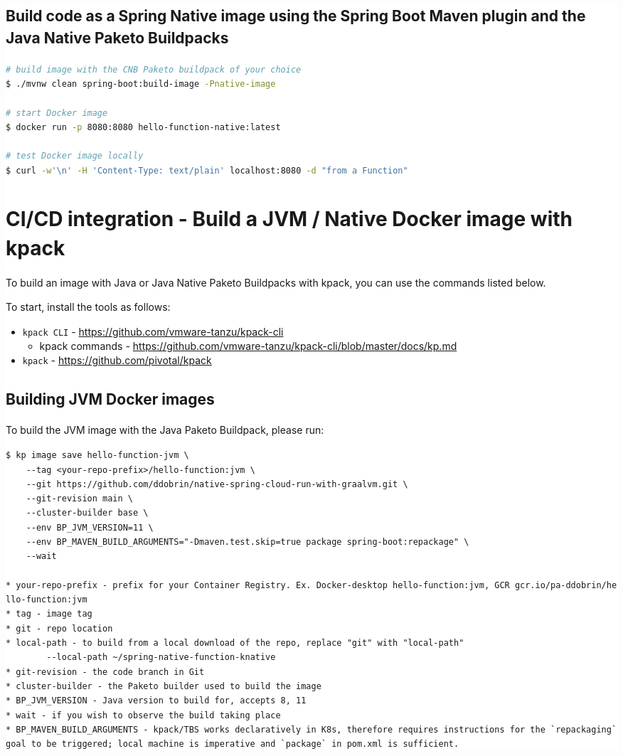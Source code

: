 ## Build code as a Spring Native image using the Spring Boot Maven plugin and the Java Native Paketo Buildpacks
```bash 
# build image with the CNB Paketo buildpack of your choice
$ ./mvnw clean spring-boot:build-image -Pnative-image

# start Docker image
$ docker run -p 8080:8080 hello-function-native:latest

# test Docker image locally
$ curl -w'\n' -H 'Content-Type: text/plain' localhost:8080 -d "from a Function"
```
# CI/CD integration - Build a JVM / Native Docker image with kpack

To build an image with Java or Java Native Paketo Buildpacks with kpack, you can use the commands listed below.

To start, install the tools as follows:
* `kpack CLI` - https://github.com/vmware-tanzu/kpack-cli 
  * kpack commands - https://github.com/vmware-tanzu/kpack-cli/blob/master/docs/kp.md 
* `kpack` - https://github.com/pivotal/kpack 

## Building JVM Docker images
To build the JVM image with the Java Paketo Buildpack, please run:
```shell
$ kp image save hello-function-jvm \ 
    --tag <your-repo-prefix>/hello-function:jvm \ 
    --git https://github.com/ddobrin/native-spring-cloud-run-with-graalvm.git \
    --git-revision main \
    --cluster-builder base \ 
    --env BP_JVM_VERSION=11 \
    --env BP_MAVEN_BUILD_ARGUMENTS="-Dmaven.test.skip=true package spring-boot:repackage" \
    --wait 

* your-repo-prefix - prefix for your Container Registry. Ex. Docker-desktop hello-function:jvm, GCR gcr.io/pa-ddobrin/hello-function:jvm
* tag - image tag
* git - repo location 
* local-path - to build from a local download of the repo, replace "git" with "local-path"
        --local-path ~/spring-native-function-knative
* git-revision - the code branch in Git
* cluster-builder - the Paketo builder used to build the image
* BP_JVM_VERSION - Java version to build for, accepts 8, 11
* wait - if you wish to observe the build taking place
* BP_MAVEN_BUILD_ARGUMENTS - kpack/TBS works declaratively in K8s, therefore requires instructions for the `repackaging` goal to be triggered; local machine is imperative and `package` in pom.xml is sufficient. 
```
